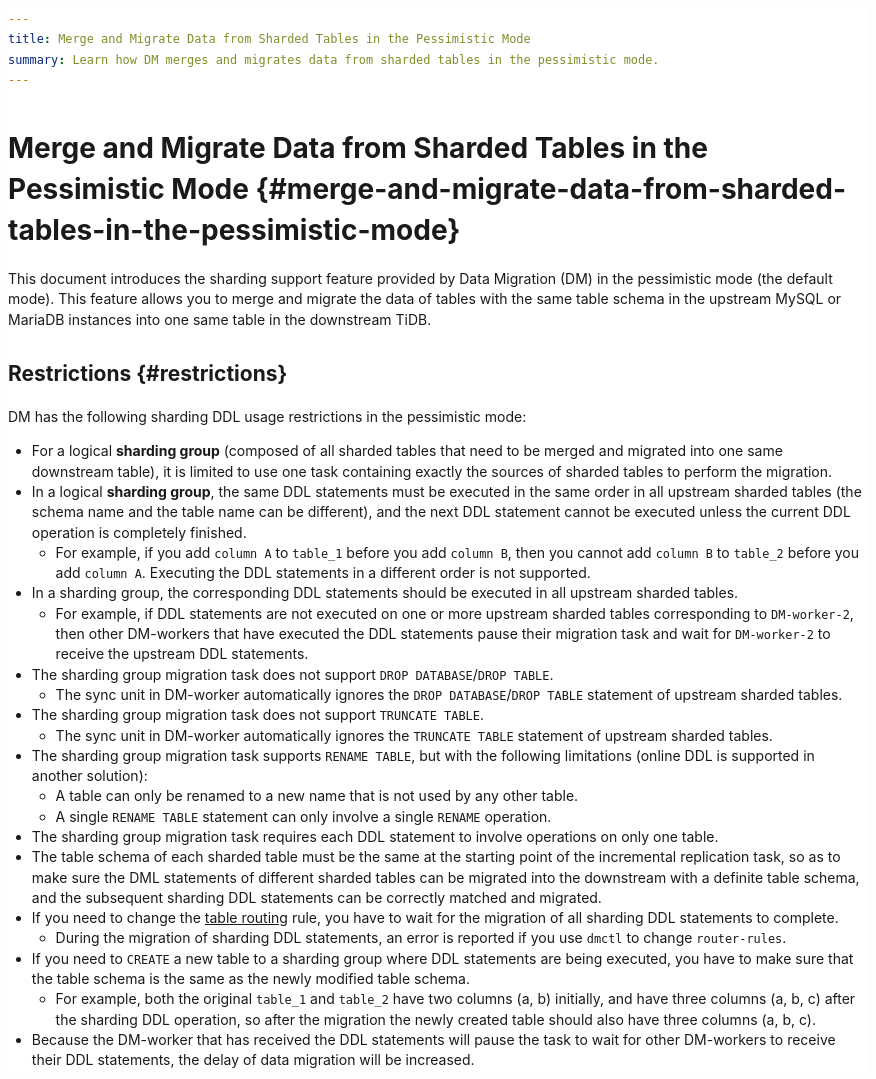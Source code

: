 ```yaml
---
title: Merge and Migrate Data from Sharded Tables in the Pessimistic Mode
summary: Learn how DM merges and migrates data from sharded tables in the pessimistic mode.
---
```


# Merge and Migrate Data from Sharded Tables in the Pessimistic Mode {#merge-and-migrate-data-from-sharded-tables-in-the-pessimistic-mode}

This document introduces the sharding support feature provided by Data Migration (DM) in the pessimistic mode (the default mode). This feature allows you to merge and migrate the data of tables with the same table schema in the upstream MySQL or MariaDB instances into one same table in the downstream TiDB.

## Restrictions {#restrictions}

DM has the following sharding DDL usage restrictions in the pessimistic mode:

-   For a logical **sharding group** (composed of all sharded tables that need to be merged and migrated into one same downstream table), it is limited to use one task containing exactly the sources of sharded tables to perform the migration.
-   In a logical **sharding group**, the same DDL statements must be executed in the same order in all upstream sharded tables (the schema name and the table name can be different), and the next DDL statement cannot be executed unless the current DDL operation is completely finished.
    -   For example, if you add `column A` to `table_1` before you add `column B`, then you cannot add `column B` to `table_2` before you add `column A`. Executing the DDL statements in a different order is not supported.
-   In a sharding group, the corresponding DDL statements should be executed in all upstream sharded tables.
    -   For example, if DDL statements are not executed on one or more upstream sharded tables corresponding to `DM-worker-2`, then other DM-workers that have executed the DDL statements pause their migration task and wait for `DM-worker-2` to receive the upstream DDL statements.
-   The sharding group migration task does not support `DROP DATABASE`/`DROP TABLE`.
    -   The sync unit in DM-worker automatically ignores the `DROP DATABASE`/`DROP TABLE` statement of upstream sharded tables.
-   The sharding group migration task does not support `TRUNCATE TABLE`.
    -   The sync unit in DM-worker automatically ignores the `TRUNCATE TABLE` statement of upstream sharded tables.
-   The sharding group migration task supports `RENAME TABLE`, but with the following limitations (online DDL is supported in another solution):
    -   A table can only be renamed to a new name that is not used by any other table.
    -   A single `RENAME TABLE` statement can only involve a single `RENAME` operation.
-   The sharding group migration task requires each DDL statement to involve operations on only one table.
-   The table schema of each sharded table must be the same at the starting point of the incremental replication task, so as to make sure the DML statements of different sharded tables can be migrated into the downstream with a definite table schema, and the subsequent sharding DDL statements can be correctly matched and migrated.
-   If you need to change the [table routing](/dm/dm-table-routing.md) rule, you have to wait for the migration of all sharding DDL statements to complete.
    -   During the migration of sharding DDL statements, an error is reported if you use `dmctl` to change `router-rules`.
-   If you need to `CREATE` a new table to a sharding group where DDL statements are being executed, you have to make sure that the table schema is the same as the newly modified table schema.
    -   For example, both the original `table_1` and `table_2` have two columns (a, b) initially, and have three columns (a, b, c) after the sharding DDL operation, so after the migration the newly created table should also have three columns (a, b, c).
-   Because the DM-worker that has received the DDL statements will pause the task to wait for other DM-workers to receive their DDL statements, the delay of data migration will be increased.

